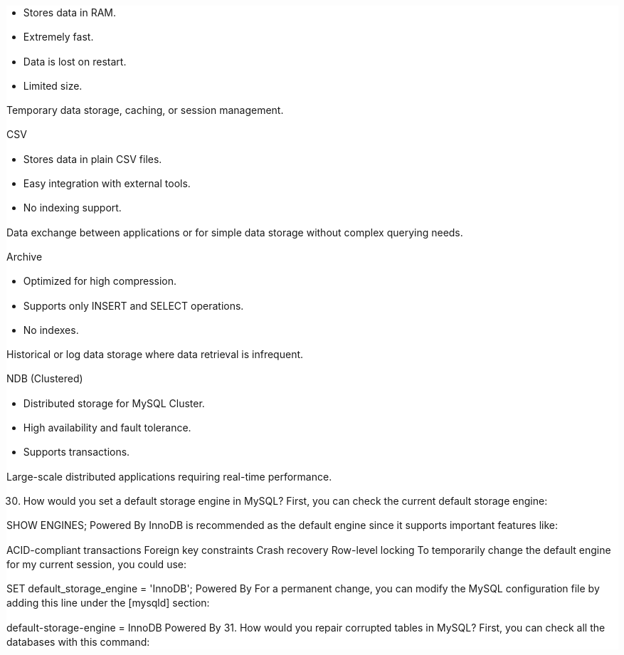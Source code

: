 - Stores data in RAM.

- Extremely fast.

- Data is lost on restart.

- Limited size.

Temporary data storage, caching, or session management.

CSV

- Stores data in plain CSV files.

- Easy integration with external tools.

- No indexing support.

Data exchange between applications or for simple data storage without complex querying needs.

Archive

- Optimized for high compression.

- Supports only INSERT and SELECT operations.

- No indexes.

Historical or log data storage where data retrieval is infrequent.

NDB (Clustered)

- Distributed storage for MySQL Cluster.

- High availability and fault tolerance.

- Supports transactions.

Large-scale distributed applications requiring real-time performance.

30. How would you set a default storage engine in MySQL? 
First, you can check the current default storage engine:


SHOW ENGINES;
Powered By 
InnoDB is recommended as the default engine since it supports important features like:

ACID-compliant transactions
Foreign key constraints
Crash recovery
Row-level locking
To temporarily change the default engine for my current session, you could use:


SET default_storage_engine = 'InnoDB';
Powered By 
For a permanent change, you can modify the MySQL configuration file by adding this line under the [mysqld] section:


default-storage-engine = InnoDB
Powered By 
31. How would you repair corrupted tables in MySQL? 
First, you can check all the databases with this command: 
